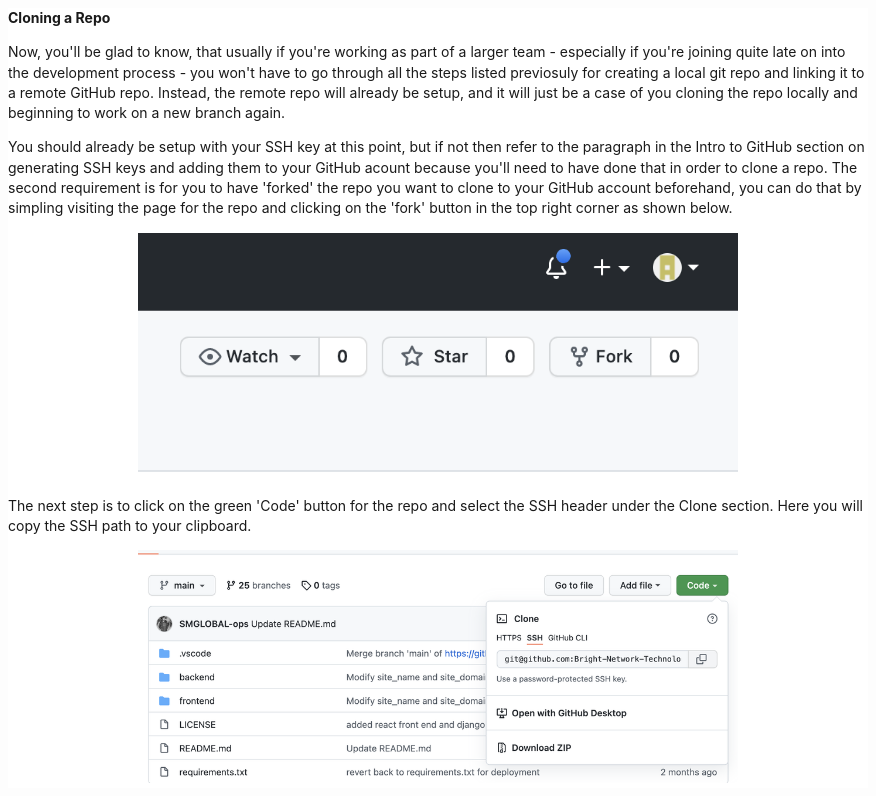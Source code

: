 
**Cloning a Repo**

Now, you'll be glad to know, that usually if you're working as part of a larger team - especially if you're joining quite late on into the development process - you won't have to go through all the steps listed previosuly for creating a local git repo and linking it to a remote GitHub repo. Instead, the remote repo will already be setup, and it will just be a case of you cloning the repo locally and beginning to work on a new branch again.

You should already be setup with your SSH key at this point, but if not then refer to the paragraph in the Intro to GitHub section on generating SSH keys and adding them to your GitHub acount because you'll need to have done that in order to clone a repo. The second requirement is for you to have 'forked' the repo you want to clone to your GitHub account beforehand, you can do that by simpling visiting the page for the repo and clicking on the 'fork' button in the top right corner as shown below.

<p align="center">
<img src="images/github_ss11.png" alt="Forking a repo" width="600"/>
</p>

The next step is to click on the green 'Code' button for the repo and select the SSH header under the Clone section. Here you will copy the SSH path to your clipboard.

<p align="center">
<img src="images/github_ss12.png" alt="Copy SSH path to clipboard" width="600"/>
</p>
